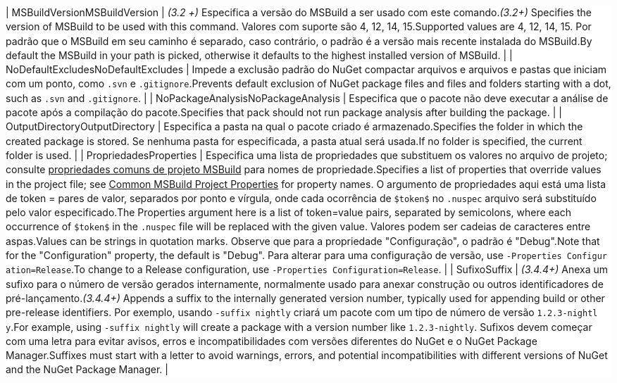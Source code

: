 | <span data-ttu-id="84767-138">MSBuildVersion</span><span class="sxs-lookup"><span data-stu-id="84767-138">MSBuildVersion</span></span> | <span data-ttu-id="84767-139">*(3.2 +)*  Especifica a versão do MSBuild a ser usado com este comando.</span><span class="sxs-lookup"><span data-stu-id="84767-139">*(3.2+)* Specifies the version of MSBuild to be used with this command.</span></span> <span data-ttu-id="84767-140">Valores com suporte são 4, 12, 14, 15.</span><span class="sxs-lookup"><span data-stu-id="84767-140">Supported values are 4, 12, 14, 15.</span></span> <span data-ttu-id="84767-141">Por padrão que o MSBuild em seu caminho é separado, caso contrário, o padrão é a versão mais recente instalada do MSBuild.</span><span class="sxs-lookup"><span data-stu-id="84767-141">By default the MSBuild in your path is picked, otherwise it defaults to the highest installed version of MSBuild.</span></span> |
| <span data-ttu-id="84767-142">NoDefaultExcludes</span><span class="sxs-lookup"><span data-stu-id="84767-142">NoDefaultExcludes</span></span> | <span data-ttu-id="84767-143">Impede a exclusão padrão do NuGet compactar arquivos e arquivos e pastas que iniciam com um ponto, como `.svn` e `.gitignore`.</span><span class="sxs-lookup"><span data-stu-id="84767-143">Prevents default exclusion of NuGet package files and files and folders starting with a dot, such as `.svn` and `.gitignore`.</span></span> |
| <span data-ttu-id="84767-144">NoPackageAnalysis</span><span class="sxs-lookup"><span data-stu-id="84767-144">NoPackageAnalysis</span></span> | <span data-ttu-id="84767-145">Especifica que o pacote não deve executar a análise de pacote após a compilação do pacote.</span><span class="sxs-lookup"><span data-stu-id="84767-145">Specifies that pack should not run package analysis after building the package.</span></span> |
| <span data-ttu-id="84767-146">OutputDirectory</span><span class="sxs-lookup"><span data-stu-id="84767-146">OutputDirectory</span></span> | <span data-ttu-id="84767-147">Especifica a pasta na qual o pacote criado é armazenado.</span><span class="sxs-lookup"><span data-stu-id="84767-147">Specifies the folder in which the created package is stored.</span></span> <span data-ttu-id="84767-148">Se nenhuma pasta for especificada, a pasta atual será usada.</span><span class="sxs-lookup"><span data-stu-id="84767-148">If no folder is specified, the current folder is used.</span></span> |
| <span data-ttu-id="84767-149">Propriedades</span><span class="sxs-lookup"><span data-stu-id="84767-149">Properties</span></span> | <span data-ttu-id="84767-150">Especifica uma lista de propriedades que substituem os valores no arquivo de projeto; consulte [propriedades comuns de projeto MSBuild](/visualstudio/msbuild/common-msbuild-project-properties) para nomes de propriedade.</span><span class="sxs-lookup"><span data-stu-id="84767-150">Specifies a list of properties that override values in the project file; see [Common MSBuild Project Properties](/visualstudio/msbuild/common-msbuild-project-properties) for property names.</span></span> <span data-ttu-id="84767-151">O argumento de propriedades aqui está uma lista de token = pares de valor, separados por ponto e vírgula, onde cada ocorrência de `$token$` no `.nuspec` arquivo será substituído pelo valor especificado.</span><span class="sxs-lookup"><span data-stu-id="84767-151">The Properties argument here is a list of token=value pairs, separated by semicolons, where each occurrence of `$token$` in the `.nuspec` file will be replaced with the given value.</span></span> <span data-ttu-id="84767-152">Valores podem ser cadeias de caracteres entre aspas.</span><span class="sxs-lookup"><span data-stu-id="84767-152">Values can be strings in quotation marks.</span></span> <span data-ttu-id="84767-153">Observe que para a propriedade "Configuração", o padrão é "Debug".</span><span class="sxs-lookup"><span data-stu-id="84767-153">Note that for the "Configuration" property, the default is "Debug".</span></span> <span data-ttu-id="84767-154">Para alterar para uma configuração de versão, use `-Properties Configuration=Release`.</span><span class="sxs-lookup"><span data-stu-id="84767-154">To change to a Release configuration, use `-Properties Configuration=Release`.</span></span> |
| <span data-ttu-id="84767-155">Sufixo</span><span class="sxs-lookup"><span data-stu-id="84767-155">Suffix</span></span> | <span data-ttu-id="84767-156">*(3.4.4+)*  Anexa um sufixo para o número de versão gerados internamente, normalmente usado para anexar construção ou outros identificadores de pré-lançamento.</span><span class="sxs-lookup"><span data-stu-id="84767-156">*(3.4.4+)* Appends a suffix to the internally generated version number, typically used for appending build or other pre-release identifiers.</span></span> <span data-ttu-id="84767-157">Por exemplo, usando `-suffix nightly` criará um pacote com um tipo de número de versão `1.2.3-nightly`.</span><span class="sxs-lookup"><span data-stu-id="84767-157">For example, using `-suffix nightly` will create a package with a version number like `1.2.3-nightly`.</span></span> <span data-ttu-id="84767-158">Sufixos devem começar com uma letra para evitar avisos, erros e incompatibilidades com versões diferentes do NuGet e o NuGet Package Manager.</span><span class="sxs-lookup"><span data-stu-id="84767-158">Suffixes must start with a letter to avoid warnings, errors, and potential incompatibilities with different versions of NuGet and the NuGet Package Manager.</span></span> |